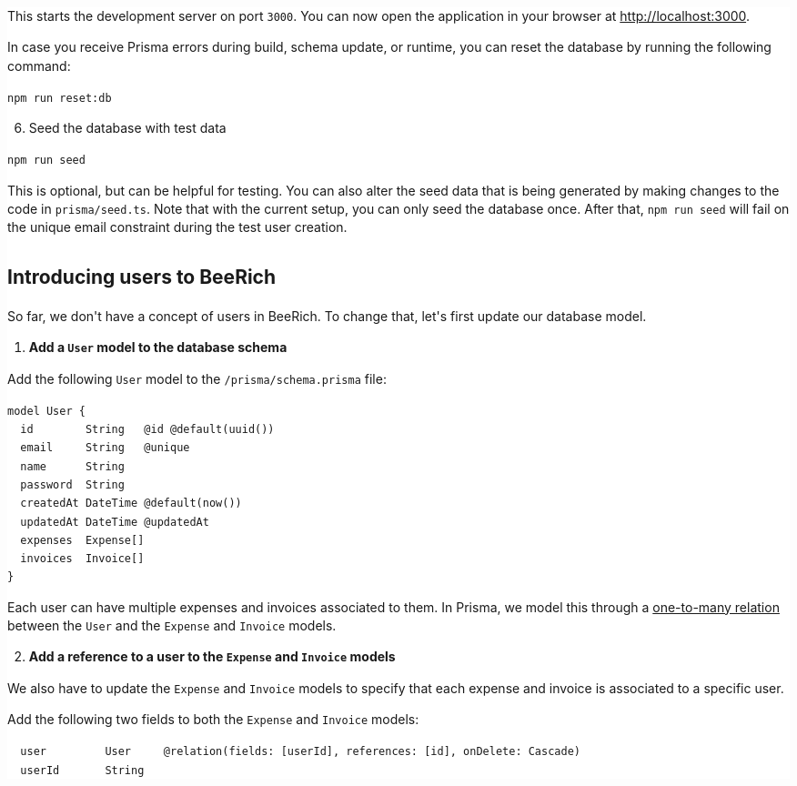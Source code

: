 This starts the development server on port `3000`. You can now open the application in your browser at [http://localhost:3000](http://localhost:3000).

In case you receive Prisma errors during build, schema update, or runtime, you can reset the database by running the following command:

```bash
npm run reset:db
```

6. Seed the database with test data

```bash
npm run seed
```

This is optional, but can be helpful for testing. You can also alter the seed data that is being generated by making changes to the code in `prisma/seed.ts`. Note that with the current setup, you can only seed the database once. After that, `npm run seed` will fail on the unique email constraint during the test user creation.

## Introducing users to BeeRich

So far, we don't have a concept of users in BeeRich. To change that, let's first update our database model.

1. **Add a `User` model to the database schema**

Add the following `User` model to the `/prisma/schema.prisma` file:

```prisma
model User {
  id        String   @id @default(uuid())
  email     String   @unique
  name      String
  password  String
  createdAt DateTime @default(now())
  updatedAt DateTime @updatedAt
  expenses  Expense[]
  invoices  Invoice[]
}
```

Each user can have multiple expenses and invoices associated to them. In Prisma, we model this through a [one-to-many relation](https://www.prisma.io/docs/concepts/components/prisma-schema/relations/one-to-many-relations) between the `User` and the `Expense` and `Invoice` models.

2. **Add a reference to a user to the `Expense` and `Invoice` models**

We also have to update the `Expense` and `Invoice` models to specify that each expense and invoice is associated to a specific user.

Add the following two fields to both the `Expense` and `Invoice` models:

```prisma
  user         User     @relation(fields: [userId], references: [id], onDelete: Cascade)
  userId       String
```
